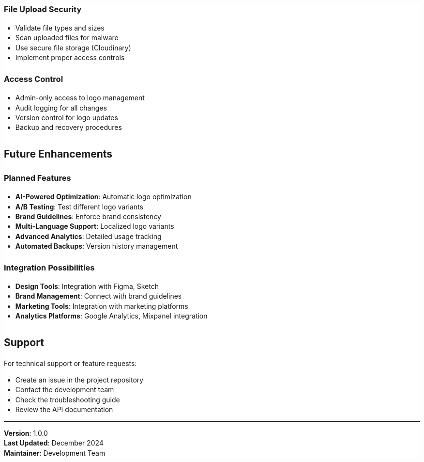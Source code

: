 ### File Upload Security
- Validate file types and sizes
- Scan uploaded files for malware
- Use secure file storage (Cloudinary)
- Implement proper access controls

### Access Control
- Admin-only access to logo management
- Audit logging for all changes
- Version control for logo updates
- Backup and recovery procedures

## Future Enhancements

### Planned Features
- **AI-Powered Optimization**: Automatic logo optimization
- **A/B Testing**: Test different logo variants
- **Brand Guidelines**: Enforce brand consistency
- **Multi-Language Support**: Localized logo variants
- **Advanced Analytics**: Detailed usage tracking
- **Automated Backups**: Version history management

### Integration Possibilities
- **Design Tools**: Integration with Figma, Sketch
- **Brand Management**: Connect with brand guidelines
- **Marketing Tools**: Integration with marketing platforms
- **Analytics Platforms**: Google Analytics, Mixpanel integration

## Support

For technical support or feature requests:
- Create an issue in the project repository
- Contact the development team
- Check the troubleshooting guide
- Review the API documentation

---

**Version**: 1.0.0  
**Last Updated**: December 2024  
**Maintainer**: Development Team 